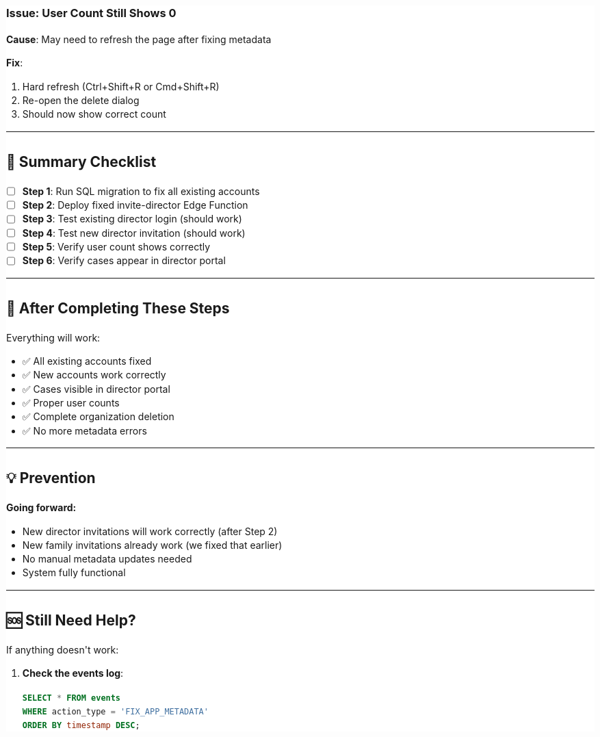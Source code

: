 ### Issue: User Count Still Shows 0

**Cause**: May need to refresh the page after fixing metadata

**Fix**: 
1. Hard refresh (Ctrl+Shift+R or Cmd+Shift+R)
2. Re-open the delete dialog
3. Should now show correct count

---

## 📝 **Summary Checklist**

- [ ] **Step 1**: Run SQL migration to fix all existing accounts
- [ ] **Step 2**: Deploy fixed invite-director Edge Function
- [ ] **Step 3**: Test existing director login (should work)
- [ ] **Step 4**: Test new director invitation (should work)
- [ ] **Step 5**: Verify user count shows correctly
- [ ] **Step 6**: Verify cases appear in director portal

---

## 🎉 **After Completing These Steps**

Everything will work:
- ✅ All existing accounts fixed
- ✅ New accounts work correctly
- ✅ Cases visible in director portal
- ✅ Proper user counts
- ✅ Complete organization deletion
- ✅ No more metadata errors

---

## 💡 **Prevention**

**Going forward:**
- New director invitations will work correctly (after Step 2)
- New family invitations already work (we fixed that earlier)
- No manual metadata updates needed
- System fully functional

---

## 🆘 **Still Need Help?**

If anything doesn't work:

1. **Check the events log**:
   ```sql
   SELECT * FROM events 
   WHERE action_type = 'FIX_APP_METADATA' 
   ORDER BY timestamp DESC;
   ```

